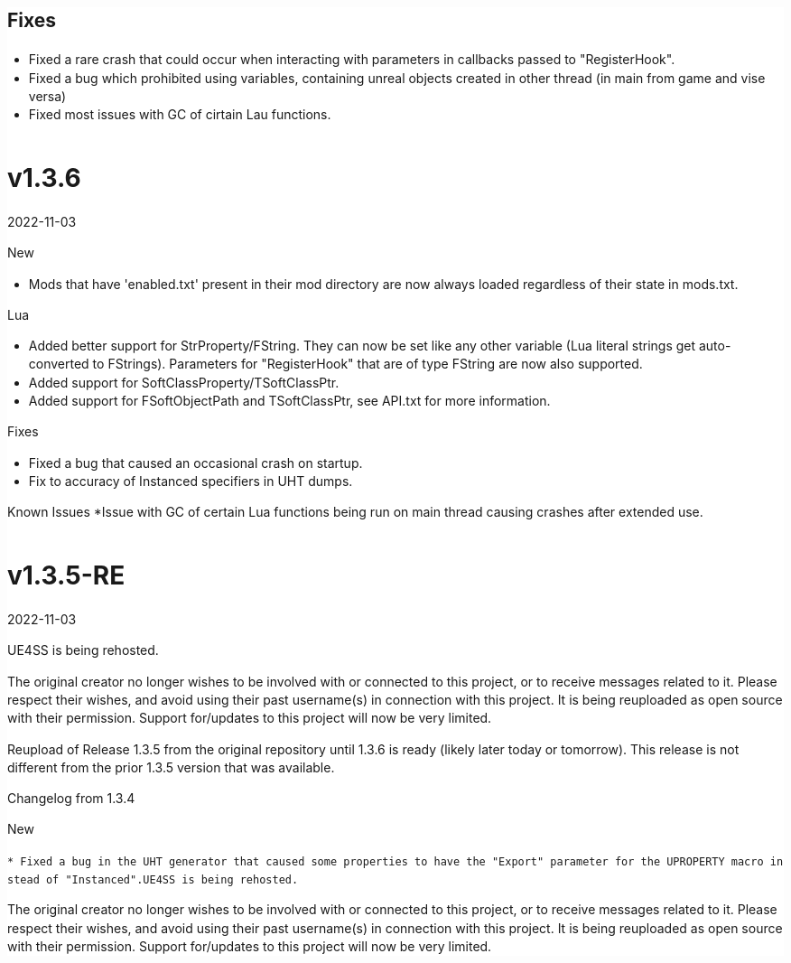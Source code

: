 ## Fixes
* Fixed a rare crash that could occur when interacting with parameters in callbacks passed to "RegisterHook".
* Fixed a bug which prohibited using variables, containing unreal objects created in other thread (in main from game and vise versa)
* Fixed most issues with GC of cirtain Lau functions.

v1.3.6
==============
2022-11-03

New
* Mods that have 'enabled.txt' present in their mod directory are now always loaded regardless of their state in mods.txt.

Lua
* Added better support for StrProperty/FString.
  They can now be set like any other variable (Lua literal strings get auto-converted to FStrings).
  Parameters for "RegisterHook" that are of type FString are now also supported.
* Added support for SoftClassProperty/TSoftClassPtr.
* Added support for FSoftObjectPath and TSoftClassPtr, see API.txt for more information.

Fixes
* Fixed a bug that caused an occasional crash on startup.
* Fix to accuracy of Instanced specifiers in UHT dumps.

Known Issues
*Issue with GC of certain Lua functions being run on main thread causing crashes after extended use.

v1.3.5-RE
==============
2022-11-03

UE4SS is being rehosted.

The original creator no longer wishes to be involved with or connected to this project, or to receive messages related to it. Please respect their wishes, and avoid using their past username(s) in connection with this project. It is being reuploaded as open source with their permission.  Support for/updates to this project will now be very limited.

Reupload of Release 1.3.5 from the original repository until 1.3.6 is ready (likely later today or tomorrow).  This release is not different from the prior 1.3.5 version that was available.

Changelog from 1.3.4

New

	* Fixed a bug in the UHT generator that caused some properties to have the "Export" parameter for the UPROPERTY macro instead of "Instanced".UE4SS is being rehosted.

The original creator no longer wishes to be involved with or connected to this project, or to receive messages related to it. Please respect their wishes, and avoid using their past username(s) in connection with this project. It is being reuploaded as open source with their permission.  Support for/updates to this project will now be very limited.
